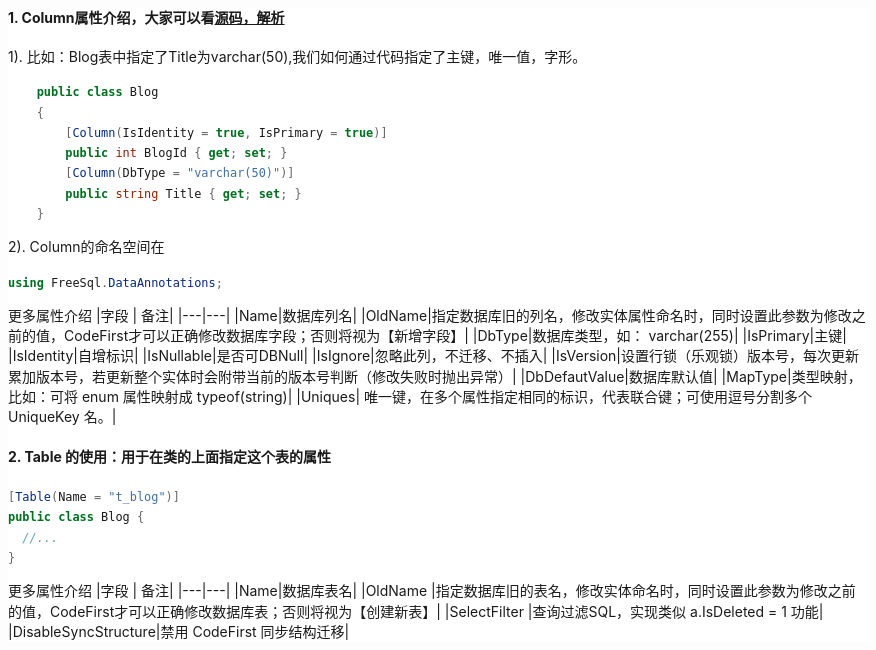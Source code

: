 #### 1. Column属性介绍，大家可以看[源码，解析](https://github.com/2881099/FreeSql/blob/f8c3608fdac2933b528605cc46b21b71c79eaacb/FreeSql/DataAnnotations/ColumnAttribute.cs)

1). 比如：Blog表中指定了Title为varchar(50),我们如何通过代码指定了主键，唯一值，字形。
```c#
    public class Blog
    {
        [Column(IsIdentity = true, IsPrimary = true)]
        public int BlogId { get; set; }
        [Column(DbType = "varchar(50)")]
        public string Title { get; set; }
    }
```
2). Column的命名空间在
```c#
using FreeSql.DataAnnotations;
```
更多属性介绍
|字段 | 备注|
|---|---|
|Name|数据库列名|
|OldName|指定数据库旧的列名，修改实体属性命名时，同时设置此参数为修改之前的值，CodeFirst才可以正确修改数据库字段；否则将视为【新增字段】|
|DbType|数据库类型，如： varchar(255)|
|IsPrimary|主键|
|IsIdentity|自增标识|
|IsNullable|是否可DBNull|
|IsIgnore|忽略此列，不迁移、不插入|
|IsVersion|设置行锁（乐观锁）版本号，每次更新累加版本号，若更新整个实体时会附带当前的版本号判断（修改失败时抛出异常）|
|DbDefautValue|数据库默认值|
|MapType|类型映射，比如：可将 enum 属性映射成 typeof(string)|
|Uniques| 唯一键，在多个属性指定相同的标识，代表联合键；可使用逗号分割多个 UniqueKey 名。|

#### 2. Table 的使用：用于在类的上面指定这个表的属性

```csharp
[Table(Name = "t_blog")]
public class Blog {
  //...
}
```
更多属性介绍
|字段 | 备注|
|---|---|
|Name|数据库表名|
|OldName |指定数据库旧的表名，修改实体命名时，同时设置此参数为修改之前的值，CodeFirst才可以正确修改数据库表；否则将视为【创建新表】|
|SelectFilter |查询过滤SQL，实现类似 a.IsDeleted = 1 功能|
|DisableSyncStructure|禁用 CodeFirst 同步结构迁移|
